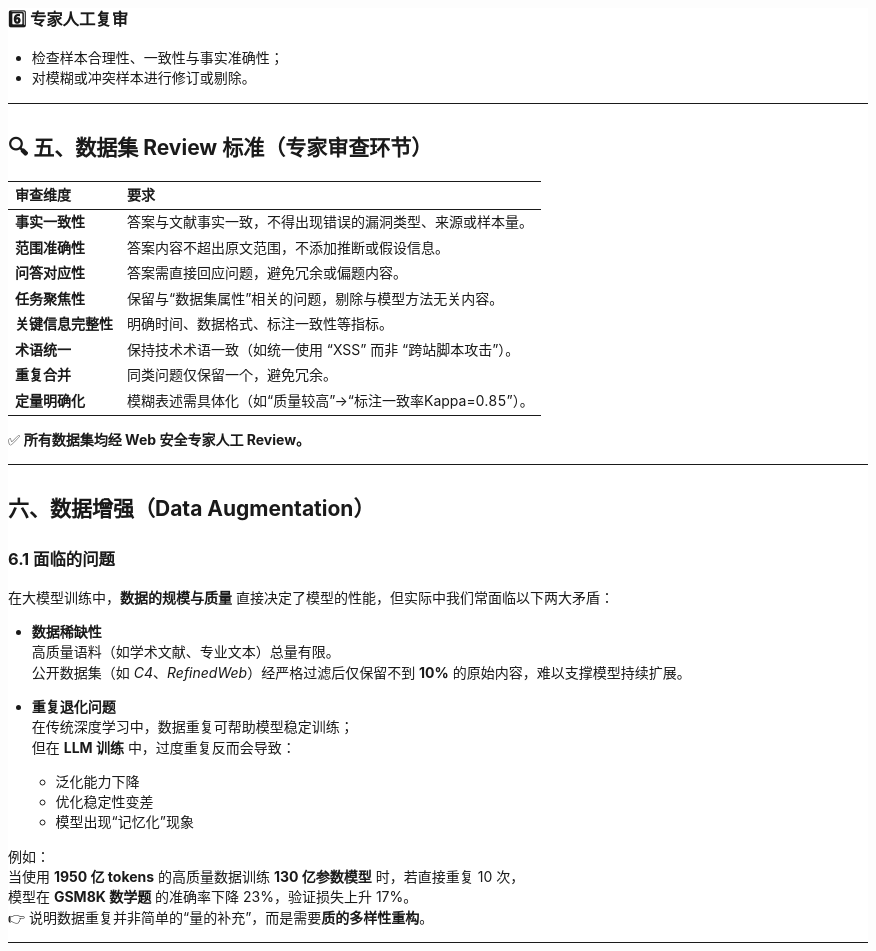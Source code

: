 ### 6️⃣ 专家人工复审

* 检查样本合理性、一致性与事实准确性；
* 对模糊或冲突样本进行修订或剔除。

---

## 🔍 五、数据集 Review 标准（专家审查环节）

| 审查维度        | 要求                                   |
| :---------- | :----------------------------------- |
| **事实一致性**   | 答案与文献事实一致，不得出现错误的漏洞类型、来源或样本量。        |
| **范围准确性**   | 答案内容不超出原文范围，不添加推断或假设信息。              |
| **问答对应性**   | 答案需直接回应问题，避免冗余或偏题内容。                 |
| **任务聚焦性**   | 保留与“数据集属性”相关的问题，剔除与模型方法无关内容。         |
| **关键信息完整性** | 明确时间、数据格式、标注一致性等指标。                  |
| **术语统一**    | 保持技术术语一致（如统一使用 “XSS” 而非 “跨站脚本攻击”）。   |
| **重复合并**    | 同类问题仅保留一个，避免冗余。                      |
| **定量明确化**   | 模糊表述需具体化（如“质量较高”→“标注一致率Kappa=0.85”）。 |

✅ **所有数据集均经 Web 安全专家人工 Review。**

---

## 六、数据增强（Data Augmentation）

### 6.1 面临的问题

在大模型训练中，**数据的规模与质量** 直接决定了模型的性能，但实际中我们常面临以下两大矛盾：

- **数据稀缺性**  
  高质量语料（如学术文献、专业文本）总量有限。  
  公开数据集（如 *C4*、*RefinedWeb*）经严格过滤后仅保留不到 **10%** 的原始内容，难以支撑模型持续扩展。

- **重复退化问题**  
  在传统深度学习中，数据重复可帮助模型稳定训练；  
  但在 **LLM 训练** 中，过度重复反而会导致：
  - 泛化能力下降  
  - 优化稳定性变差  
  - 模型出现“记忆化”现象  

例如：  
当使用 **1950 亿 tokens** 的高质量数据训练 **130 亿参数模型** 时，若直接重复 10 次，  
模型在 **GSM8K 数学题** 的准确率下降 23%，验证损失上升 17%。  
👉 说明数据重复并非简单的“量的补充”，而是需要**质的多样性重构**。

---
